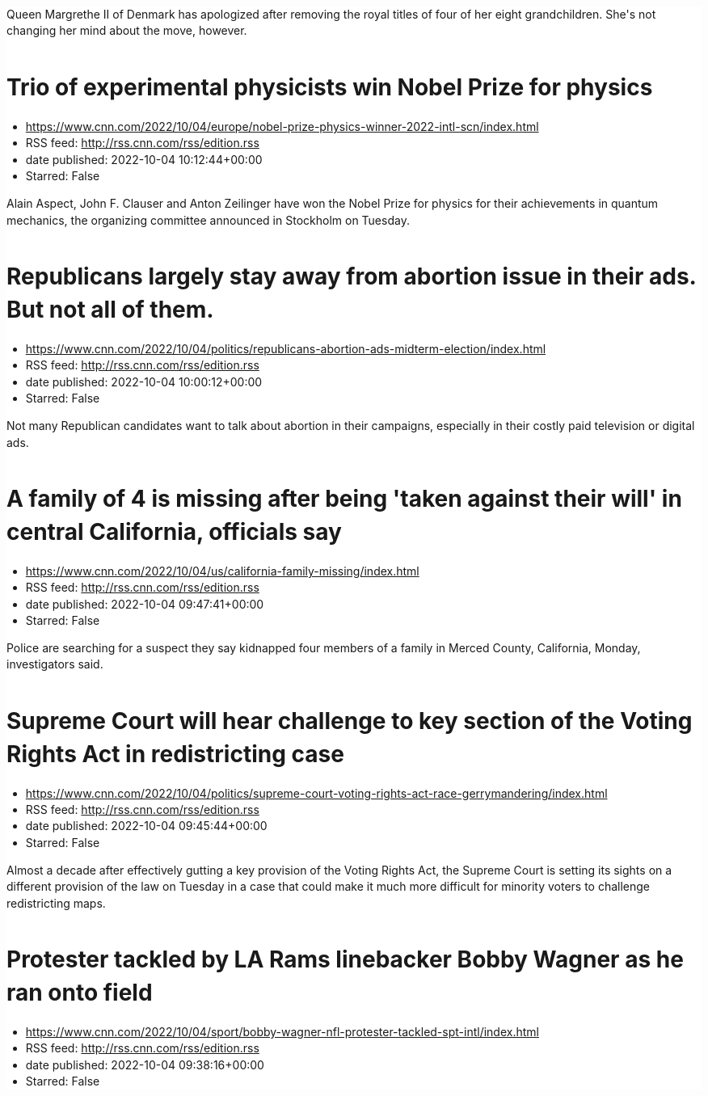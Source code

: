 Queen Margrethe II of Denmark has apologized after removing the royal titles of four of her eight grandchildren. She's not changing her mind about the move, however.

# Trio of experimental physicists win Nobel Prize for physics
 - https://www.cnn.com/2022/10/04/europe/nobel-prize-physics-winner-2022-intl-scn/index.html
 - RSS feed: http://rss.cnn.com/rss/edition.rss
 - date published: 2022-10-04 10:12:44+00:00
 - Starred: False

Alain Aspect, John F. Clauser and Anton Zeilinger have won the Nobel Prize for physics for their achievements in quantum mechanics, the organizing committee announced in Stockholm on Tuesday.

# Republicans largely stay away from abortion issue in their ads. But not all of them.
 - https://www.cnn.com/2022/10/04/politics/republicans-abortion-ads-midterm-election/index.html
 - RSS feed: http://rss.cnn.com/rss/edition.rss
 - date published: 2022-10-04 10:00:12+00:00
 - Starred: False

Not many Republican candidates want to talk about abortion in their campaigns, especially in their costly paid television or digital ads.

# A family of 4 is missing after being 'taken against their will' in central California, officials say
 - https://www.cnn.com/2022/10/04/us/california-family-missing/index.html
 - RSS feed: http://rss.cnn.com/rss/edition.rss
 - date published: 2022-10-04 09:47:41+00:00
 - Starred: False

Police are searching for a suspect they say kidnapped four members of a family in Merced County, California, Monday, investigators said.

# Supreme Court will hear challenge to key section of the Voting Rights Act in redistricting case
 - https://www.cnn.com/2022/10/04/politics/supreme-court-voting-rights-act-race-gerrymandering/index.html
 - RSS feed: http://rss.cnn.com/rss/edition.rss
 - date published: 2022-10-04 09:45:44+00:00
 - Starred: False

Almost a decade after effectively gutting a key provision of the Voting Rights Act, the Supreme Court is setting its sights on a different provision of the law on Tuesday in a case that could make it much more difficult for minority voters to challenge redistricting maps.

# Protester tackled by LA Rams linebacker Bobby Wagner as he ran onto field
 - https://www.cnn.com/2022/10/04/sport/bobby-wagner-nfl-protester-tackled-spt-intl/index.html
 - RSS feed: http://rss.cnn.com/rss/edition.rss
 - date published: 2022-10-04 09:38:16+00:00
 - Starred: False
